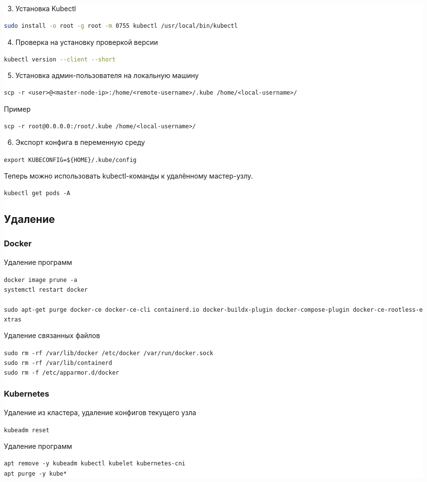 3. Установка Kubectl
```bash
sudo install -o root -g root -m 0755 kubectl /usr/local/bin/kubectl
```

4. Проверка на установку проверкой версии
```bash
kubectl version --client --short
```

5. Установка админ-пользователя на локальную машину
```
scp -r <user>@<master-node-ip>:/home/<remote-username>/.kube /home/<local-username>/  
```

Пример
```
scp -r root@0.0.0.0:/root/.kube /home/<local-username>/
```

6. Экспорт конфига в переменную среду
```shell
export KUBECONFIG=${HOME}/.kube/config 
```

Теперь можно использовать kubectl-команды к удалённому мастер-узлу.
```
kubectl get pods -A
```

## Удаление
### Docker
Удаление программ
```
docker image prune -a
systemctl restart docker

sudo apt-get purge docker-ce docker-ce-cli containerd.io docker-buildx-plugin docker-compose-plugin docker-ce-rootless-extras
```

Удаление связанных файлов
```
sudo rm -rf /var/lib/docker /etc/docker /var/run/docker.sock
sudo rm -rf /var/lib/containerd
sudo rm -f /etc/apparmor.d/docker
```

### Kubernetes
Удаление из кластера, удаление конфигов текущего узла
```
kubeadm reset
```

Удаление программ
```
apt remove -y kubeadm kubectl kubelet kubernetes-cni 
apt purge -y kube*
```
